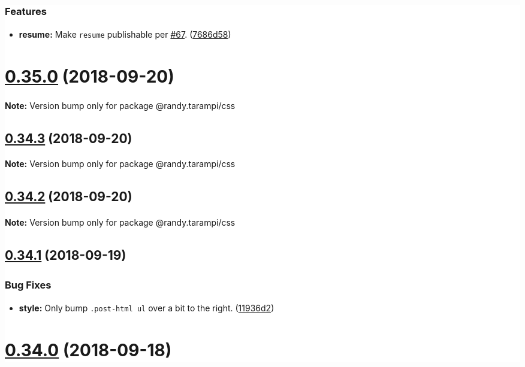
### Features

* **resume:** Make `resume` publishable per [#67](https://github.com/randytarampi/me/issues/67). ([7686d58](https://github.com/randytarampi/me/commit/7686d58))





<a name="0.35.0"></a>
# [0.35.0](https://github.com/randytarampi/me/compare/v0.34.3...v0.35.0) (2018-09-20)

**Note:** Version bump only for package @randy.tarampi/css





<a name="0.34.3"></a>
## [0.34.3](https://github.com/randytarampi/me/compare/v0.34.1...v0.34.3) (2018-09-20)

**Note:** Version bump only for package @randy.tarampi/css





<a name="0.34.2"></a>
## [0.34.2](https://github.com/randytarampi/me/compare/v0.34.1...v0.34.2) (2018-09-20)

**Note:** Version bump only for package @randy.tarampi/css





<a name="0.34.1"></a>
## [0.34.1](https://github.com/randytarampi/me/compare/v0.34.0...v0.34.1) (2018-09-19)


### Bug Fixes

* **style:** Only bump `.post-html ul` over a bit to the right. ([11936d2](https://github.com/randytarampi/me/commit/11936d2))





<a name="0.34.0"></a>
# [0.34.0](https://github.com/randytarampi/me/compare/v0.33.2...v0.34.0) (2018-09-18)
